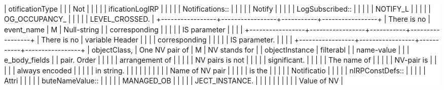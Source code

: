 | otificationType |                 |           | Not             |
|                 |                 |           | ificationLogIRP |
|                 |                 |           | Notifications:: |
|                 |                 |           | Notify          |
|                 |                 |           | LogSubscribed:: |
|                 |                 |           | NOTIFY\_L       |
|                 |                 |           | OG\_OCCUPANCY\_ |
|                 |                 |           | LEVEL\_CROSSED. |
+-----------------+-----------------+-----------+-----------------+
| There is no     | event\_name     | M         | Null-string     |
| corresponding   |                 |           |                 |
| IS parameter    |                 |           |                 |
+-----------------+-----------------+-----------+-----------------+
| There is no     | variable Header |           |                 |
| corresponding   |                 |           |                 |
| IS parameter.   |                 |           |                 |
+-----------------+-----------------+-----------+-----------------+
| objectClass,    | One NV pair of  | M         | NV stands for   |
| objectInstance  | filterabl       |           | name-value      |
|                 | e\_body\_fields |           | pair. Order     |
|                 |                 |           | arrangement of  |
|                 |                 |           | NV pairs is not |
|                 |                 |           | significant.    |
|                 |                 |           | The name of     |
|                 |                 |           | NV-pair is      |
|                 |                 |           | always encoded  |
|                 |                 |           | in string.      |
|                 |                 |           |                 |
|                 |                 |           | Name of NV pair |
|                 |                 |           | is the          |
|                 |                 |           | Notificatio     |
|                 |                 |           | nIRPConstDefs:: |
|                 |                 |           | Attri           |
|                 |                 |           | buteNameValue:: |
|                 |                 |           | MANAGED\_OB     |
|                 |                 |           | JECT\_INSTANCE. |
|                 |                 |           |                 |
|                 |                 |           | Value of NV     |